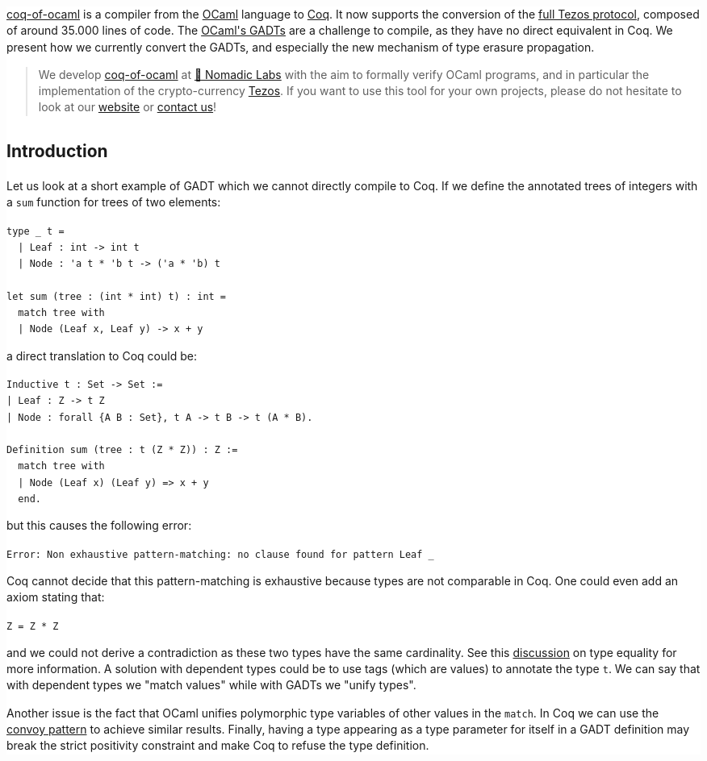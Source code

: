 [coq-of-ocaml](https://clarus.github.io/coq-of-ocaml/) is a compiler from the [OCaml](https://ocaml.org/) language to [Coq](https://coq.inria.fr/). It now supports the conversion of the [full Tezos protocol](https://clarus.github.io/coq-of-ocaml/examples/tezos/), composed of around 35.000 lines of code. The [OCaml's GADTs](https://caml.inria.fr/pub/docs/manual-ocaml/gadts.html) are a challenge to compile, as they have no direct equivalent in Coq. We present how we currently convert the GADTs, and especially the new mechanism of type erasure propagation.

> We develop [coq-of-ocaml]((https://clarus.github.io/coq-of-ocaml/)) at [🐙&nbsp;Nomadic&nbsp;Labs](https://www.nomadic-labs.com/) with the aim to formally verify OCaml programs, and in particular the implementation of the crypto-currency [Tezos](https://tezos.com/). If you want to use this tool for your own projects, please do not hesitate to look at our [website](https://clarus.github.io/coq-of-ocaml/) or [contact us](mailto:contact@nomadic-labs.com)!

## Introduction
Let us look at a short example of GADT which we cannot directly compile to Coq. If we define the annotated trees of integers with a&nbsp;`sum` function for trees of two elements:

    type _ t =
      | Leaf : int -> int t
      | Node : 'a t * 'b t -> ('a * 'b) t

    let sum (tree : (int * int) t) : int =
      match tree with
      | Node (Leaf x, Leaf y) -> x + y

a direct translation to Coq could be:

    Inductive t : Set -> Set :=
    | Leaf : Z -> t Z
    | Node : forall {A B : Set}, t A -> t B -> t (A * B).

    Definition sum (tree : t (Z * Z)) : Z :=
      match tree with
      | Node (Leaf x) (Leaf y) => x + y
      end.

but this causes the following error:

    Error: Non exhaustive pattern-matching: no clause found for pattern Leaf _

Coq cannot decide that this pattern-matching is exhaustive because types are not comparable in Coq. One could even add an axiom stating that:

    Z = Z * Z

and we could not derive a contradiction as these two types have the same cardinality. See this [discussion](https://coq.discourse.group/t/inequality-between-types/106) on type equality for more information. A solution with dependent types could be to use tags (which are values) to annotate the type&nbsp;`t`. We can say that with dependent types we "match values" while with GADTs we "unify types".

Another issue is the fact that OCaml unifies polymorphic type variables of other values in the&nbsp;`match`. In Coq we can use the [convoy pattern](http://adam.chlipala.net/cpdt/html/MoreDep.html) to achieve similar results. Finally, having a type appearing as a type parameter for itself in a GADT definition may break the strict positivity constraint and make Coq to refuse the type definition.
